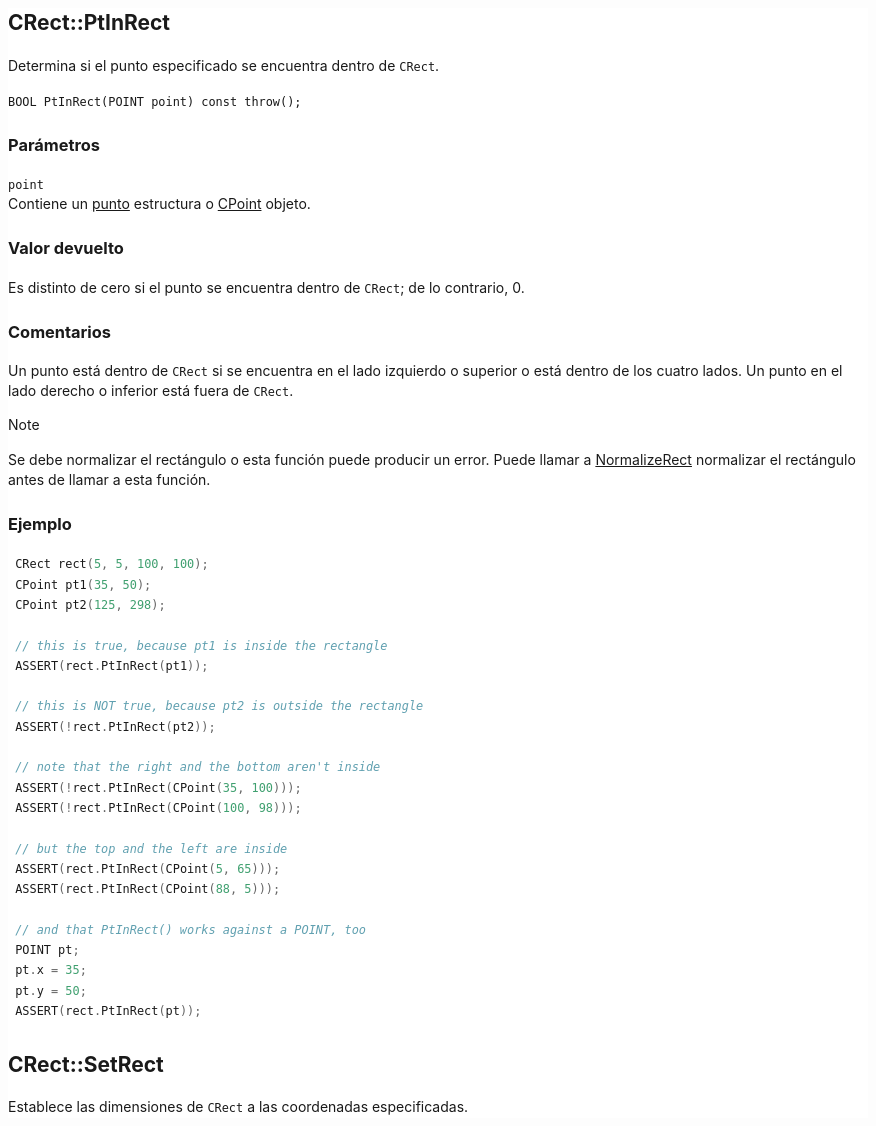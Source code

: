   
##  <a name="ptinrect"></a>  CRect::PtInRect  
 Determina si el punto especificado se encuentra dentro de `CRect`.  
  
```   
BOOL PtInRect(POINT point) const throw(); 
```  
  
### <a name="parameters"></a>Parámetros  
 `point`  
 Contiene un [punto](../../mfc/reference/point-structure1.md) estructura o [CPoint](cpoint-class.md) objeto.  
  
### <a name="return-value"></a>Valor devuelto  
 Es distinto de cero si el punto se encuentra dentro de `CRect`; de lo contrario, 0.  
  
### <a name="remarks"></a>Comentarios  
 Un punto está dentro de `CRect` si se encuentra en el lado izquierdo o superior o está dentro de los cuatro lados. Un punto en el lado derecho o inferior está fuera de `CRect`.  
  
> [!NOTE]
>  Se debe normalizar el rectángulo o esta función puede producir un error. Puede llamar a [NormalizeRect](#normalizerect) normalizar el rectángulo antes de llamar a esta función.  
  
### <a name="example"></a>Ejemplo  
```cpp  
 CRect rect(5, 5, 100, 100);
 CPoint pt1(35, 50);
 CPoint pt2(125, 298);

 // this is true, because pt1 is inside the rectangle
 ASSERT(rect.PtInRect(pt1));

 // this is NOT true, because pt2 is outside the rectangle
 ASSERT(!rect.PtInRect(pt2));

 // note that the right and the bottom aren't inside
 ASSERT(!rect.PtInRect(CPoint(35, 100)));
 ASSERT(!rect.PtInRect(CPoint(100, 98)));

 // but the top and the left are inside
 ASSERT(rect.PtInRect(CPoint(5, 65)));
 ASSERT(rect.PtInRect(CPoint(88, 5)));

 // and that PtInRect() works against a POINT, too
 POINT pt;
 pt.x = 35;
 pt.y = 50;
 ASSERT(rect.PtInRect(pt));  
```
  
##  <a name="setrect"></a>  CRect::SetRect  
 Establece las dimensiones de `CRect` a las coordenadas especificadas.  
  